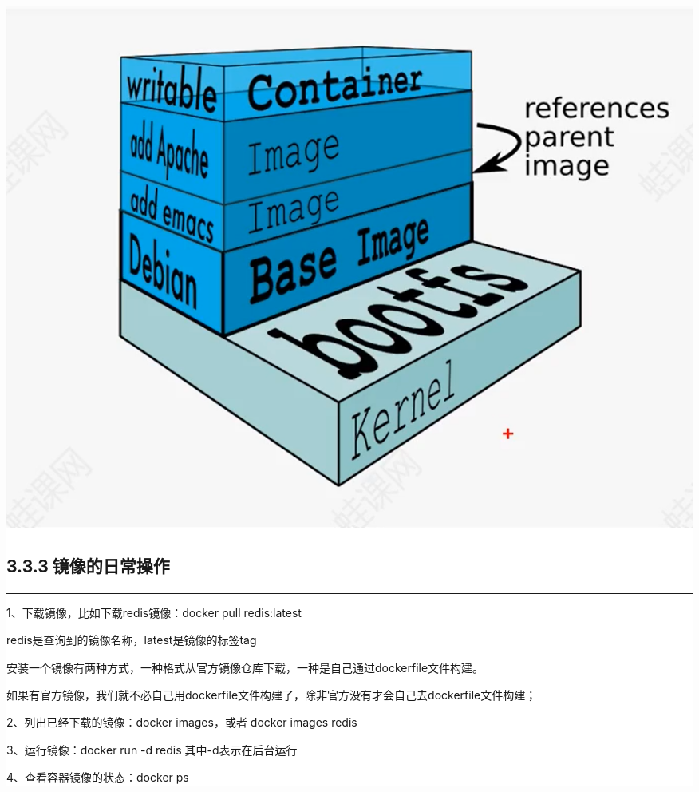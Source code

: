 ![docker文件系统](./Docker学习/images/docker文件系统.png)



## 3.3.3 镜像的日常操作

---

1、下载镜像，比如下载redis镜像：docker pull redis:latest

redis是查询到的镜像名称，latest是镜像的标签tag

安装一个镜像有两种方式，一种格式从官方镜像仓库下载，一种是自己通过dockerfile文件构建。

如果有官方镜像，我们就不必自己用dockerfile文件构建了，除非官方没有才会自己去dockerfile文件构建；

2、列出已经下载的镜像：docker images，或者 docker images redis

3、运行镜像：docker run -d redis 其中-d表示在后台运行

4、查看容器镜像的状态：docker ps
